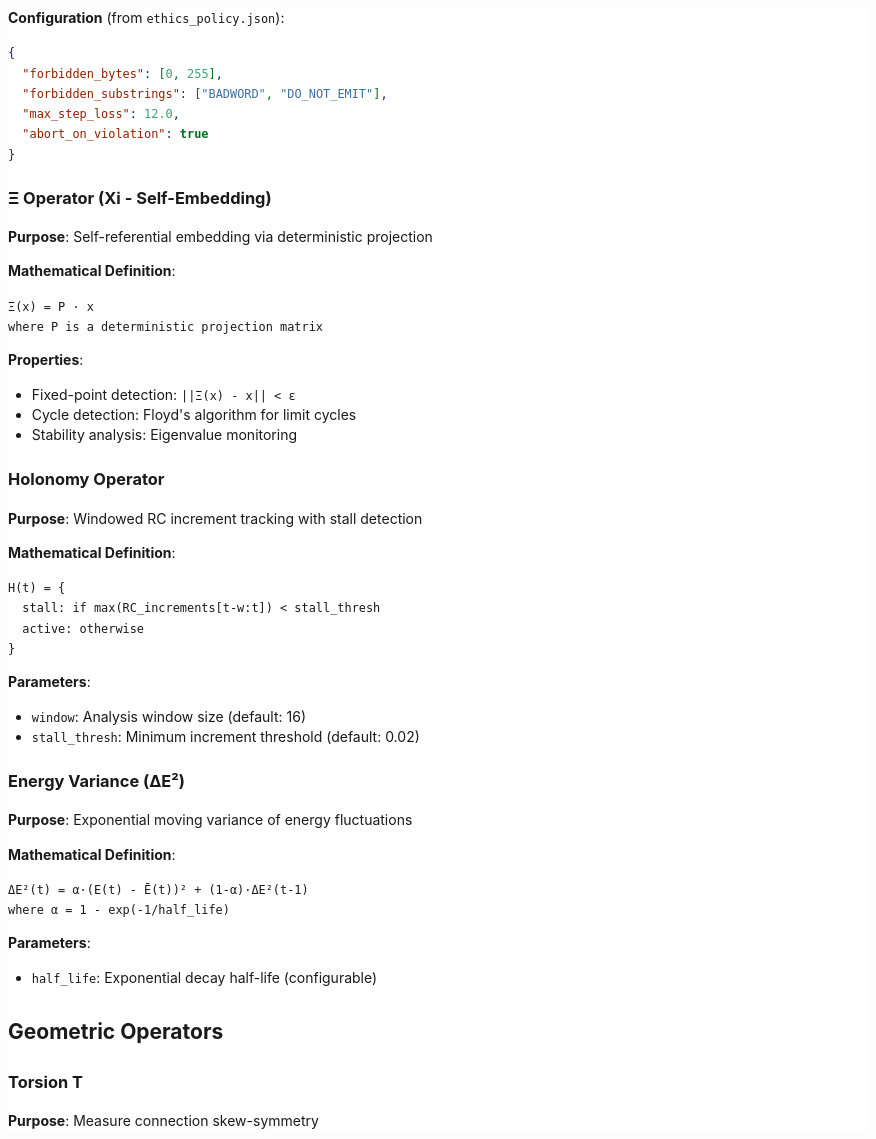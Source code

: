 **Configuration** (from `ethics_policy.json`):
```json
{
  "forbidden_bytes": [0, 255],
  "forbidden_substrings": ["BADWORD", "DO_NOT_EMIT"],
  "max_step_loss": 12.0,
  "abort_on_violation": true
}
```

### Ξ Operator (Xi - Self-Embedding)
**Purpose**: Self-referential embedding via deterministic projection

**Mathematical Definition**:
```
Ξ(x) = P · x
where P is a deterministic projection matrix
```

**Properties**:
- Fixed-point detection: `||Ξ(x) - x|| < ε`
- Cycle detection: Floyd's algorithm for limit cycles
- Stability analysis: Eigenvalue monitoring

### Holonomy Operator
**Purpose**: Windowed RC increment tracking with stall detection

**Mathematical Definition**:
```
H(t) = {
  stall: if max(RC_increments[t-w:t]) < stall_thresh
  active: otherwise
}
```

**Parameters**:
- `window`: Analysis window size (default: 16)
- `stall_thresh`: Minimum increment threshold (default: 0.02)

### Energy Variance (ΔE²)
**Purpose**: Exponential moving variance of energy fluctuations

**Mathematical Definition**:
```
ΔE²(t) = α·(E(t) - Ē(t))² + (1-α)·ΔE²(t-1)
where α = 1 - exp(-1/half_life)
```

**Parameters**:
- `half_life`: Exponential decay half-life (configurable)

## Geometric Operators

### Torsion T
**Purpose**: Measure connection skew-symmetry
